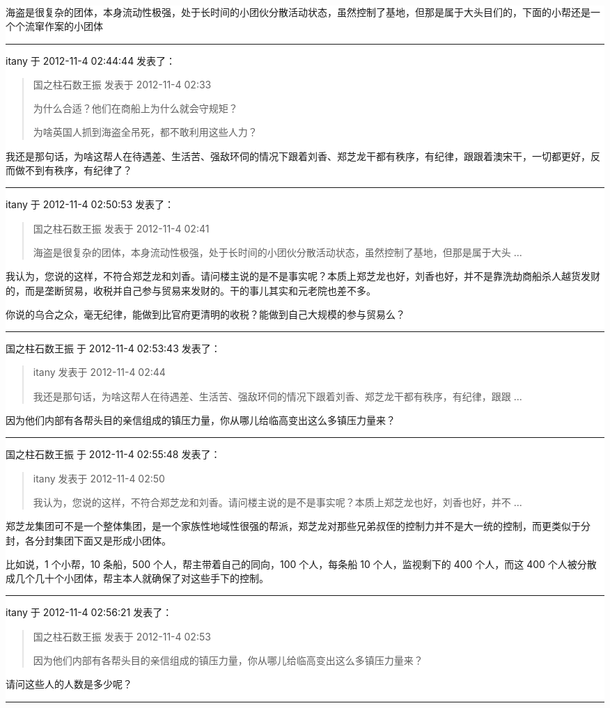 海盗是很复杂的团体，本身流动性极强，处于长时间的小团伙分散活动状态，虽然控制了基地，但那是属于大头目们的，下面的小帮还是一个个流窜作案的小团体

---

itany 于 2012-11-4 02:44:44 发表了：

> 国之柱石数王振 发表于 2012-11-4 02:33
>
> 为什么合适？他们在商船上为什么就会守规矩？
>
> 为啥英国人抓到海盗全吊死，都不敢利用这些人力？

我还是那句话，为啥这帮人在待遇差、生活苦、强敌环伺的情况下跟着刘香、郑芝龙干都有秩序，有纪律，跟跟着澳宋干，一切都更好，反而做不到有秩序，有纪律了？

---

itany 于 2012-11-4 02:50:53 发表了：

> 国之柱石数王振 发表于 2012-11-4 02:41
>
> 海盗是很复杂的团体，本身流动性极强，处于长时间的小团伙分散活动状态，虽然控制了基地，但那是属于大头 ...

我认为，您说的这样，不符合郑芝龙和刘香。请问楼主说的是不是事实呢？本质上郑芝龙也好，刘香也好，并不是靠洗劫商船杀人越货发财的，而是垄断贸易，收税并自己参与贸易来发财的。干的事儿其实和元老院也差不多。

你说的乌合之众，毫无纪律，能做到比官府更清明的收税？能做到自己大规模的参与贸易么？

---

国之柱石数王振 于 2012-11-4 02:53:43 发表了：

> itany 发表于 2012-11-4 02:44
>
> 我还是那句话，为啥这帮人在待遇差、生活苦、强敌环伺的情况下跟着刘香、郑芝龙干都有秩序，有纪律，跟跟 ...

因为他们内部有各帮头目的亲信组成的镇压力量，你从哪儿给临高变出这么多镇压力量来？

---

国之柱石数王振 于 2012-11-4 02:55:48 发表了：

> itany 发表于 2012-11-4 02:50
>
> 我认为，您说的这样，不符合郑芝龙和刘香。请问楼主说的是不是事实呢？本质上郑芝龙也好，刘香也好，并不 ...

郑芝龙集团可不是一个整体集团，是一个家族性地域性很强的帮派，郑芝龙对那些兄弟叔侄的控制力并不是大一统的控制，而更类似于分封，各分封集团下面又是形成小团体。

比如说，1 个小帮，10 条船，500 个人，帮主带着自己的同向，100 个人，每条船 10 个人，监视剩下的 400 个人，而这 400 个人被分散成几个几十个小团体，帮主本人就确保了对这些手下的控制。

---

itany 于 2012-11-4 02:56:21 发表了：

> 国之柱石数王振 发表于 2012-11-4 02:53
>
> 因为他们内部有各帮头目的亲信组成的镇压力量，你从哪儿给临高变出这么多镇压力量来？

请问这些人的人数是多少呢？

---
